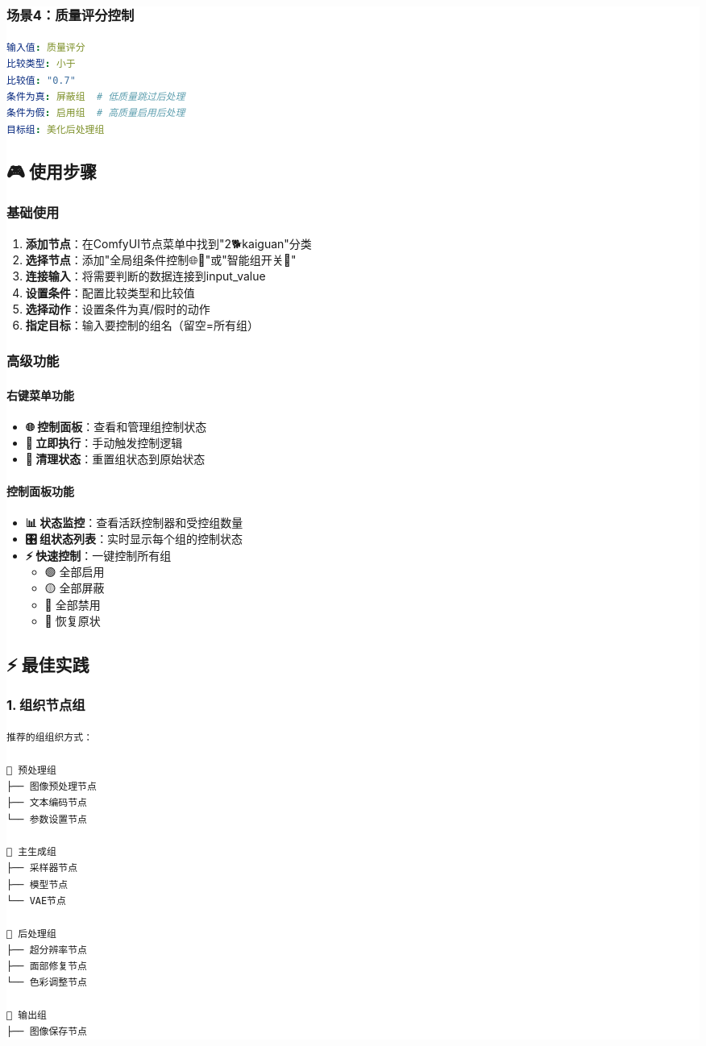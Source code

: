 ### 场景4：质量评分控制

```yaml
输入值: 质量评分
比较类型: 小于
比较值: "0.7"
条件为真: 屏蔽组  # 低质量跳过后处理
条件为假: 启用组  # 高质量启用后处理
目标组: 美化后处理组
```

## 🎮 使用步骤

### 基础使用

1. **添加节点**：在ComfyUI节点菜单中找到"2🐕kaiguan"分类
2. **选择节点**：添加"全局组条件控制🌐🔀"或"智能组开关🎯"
3. **连接输入**：将需要判断的数据连接到input_value
4. **设置条件**：配置比较类型和比较值
5. **选择动作**：设置条件为真/假时的动作
6. **指定目标**：输入要控制的组名（留空=所有组）

### 高级功能

#### 右键菜单功能

- **🌐 控制面板**：查看和管理组控制状态
- **🔄 立即执行**：手动触发控制逻辑
- **🧹 清理状态**：重置组状态到原始状态

#### 控制面板功能

- **📊 状态监控**：查看活跃控制器和受控组数量
- **🎛️ 组状态列表**：实时显示每个组的控制状态
- **⚡ 快速控制**：一键控制所有组
  - 🟢 全部启用
  - 🟡 全部屏蔽
  - 🔴 全部禁用
  - 🔄 恢复原状

## ⚡ 最佳实践

### 1. 组织节点组

```
推荐的组组织方式：

📁 预处理组
├── 图像预处理节点
├── 文本编码节点
└── 参数设置节点

📁 主生成组
├── 采样器节点
├── 模型节点
└── VAE节点

📁 后处理组
├── 超分辨率节点
├── 面部修复节点
└── 色彩调整节点

📁 输出组
├── 图像保存节点
```